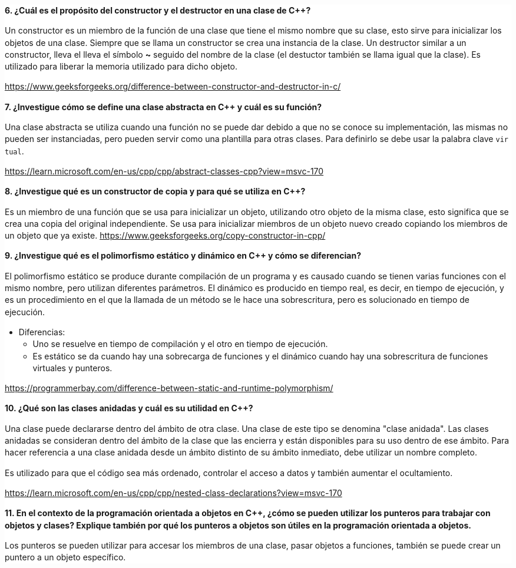 **6. ¿Cuál es el propósito del constructor y el destructor en una clase de C++?**

Un constructor es un miembro de la función de una clase que tiene el mismo nombre que su clase, esto sirve para inicializar los objetos de una clase. Siempre que se llama un constructor se crea una instancia de la clase. Un destructor similar a un constructor, lleva el lleva el símbolo **~** seguido del nombre de la clase (el destuctor también se llama igual que la clase). Es utilizado para liberar la memoria utilizado para dicho objeto.

https://www.geeksforgeeks.org/difference-between-constructor-and-destructor-in-c/

**7. ¿Investigue cómo se define una clase abstracta en C++ y cuál es su función?**

Una clase abstracta se utiliza cuando una función no se puede dar debido a que no se conoce su implementación, las mismas no pueden ser instanciadas, pero pueden servir como una plantilla para otras clases.
Para definirlo se debe usar la palabra clave `virtual`.

https://learn.microsoft.com/en-us/cpp/cpp/abstract-classes-cpp?view=msvc-170

**8. ¿Investigue qué es un constructor de copia y para qué se utiliza en C++?**

Es un miembro de una función que se usa para inicializar un objeto, utilizando otro objeto de la misma clase, esto significa que se crea una copia del original independiente. Se usa para inicializar miembros de un objeto nuevo creado copiando los miembros de un objeto que ya existe.
https://www.geeksforgeeks.org/copy-constructor-in-cpp/

**9. ¿Investigue qué es el polimorfismo estático y dinámico en C++ y cómo se diferencian?**

El polimorfismo estático se produce durante compilación de un programa y es causado cuando se tienen varias funciones con el mismo nombre, pero utilizan diferentes parámetros.
El dinámico es producido en tiempo real, es decir, en tiempo de ejecución, y es un procedimiento en el que la llamada de un método se le hace una sobrescritura, pero es solucionado en tiempo de ejecución.

- Diferencias:
    - Uno se resuelve en tiempo de compilación y el otro en tiempo de ejecución.
    - Es estático se da cuando hay una sobrecarga de funciones y el dinámico cuando hay una sobrescritura de funciones virtuales y punteros.

https://programmerbay.com/difference-between-static-and-runtime-polymorphism/

**10. ¿Qué son las clases anidadas y cuál es su utilidad en C++?**

Una clase puede declararse dentro del ámbito de otra clase. Una clase de este tipo se denomina "clase anidada". Las clases anidadas se consideran dentro del ámbito de la clase que las encierra y están disponibles para su uso dentro de ese ámbito. Para hacer referencia a una clase anidada desde un ámbito distinto de su ámbito inmediato, debe utilizar un nombre completo.

Es utilizado para que el código sea más ordenado, controlar el acceso a datos y también aumentar el ocultamiento.

https://learn.microsoft.com/en-us/cpp/cpp/nested-class-declarations?view=msvc-170

**11. En el contexto de la programación orientada a objetos en C++, ¿cómo se pueden utilizar los punteros para trabajar con objetos y clases? Explique también por qué los punteros a objetos son útiles en la programación orientada a objetos.**

Los punteros se pueden utilizar para accesar los miembros de una clase, pasar objetos a funciones, también se puede crear un puntero a un objeto específico.
